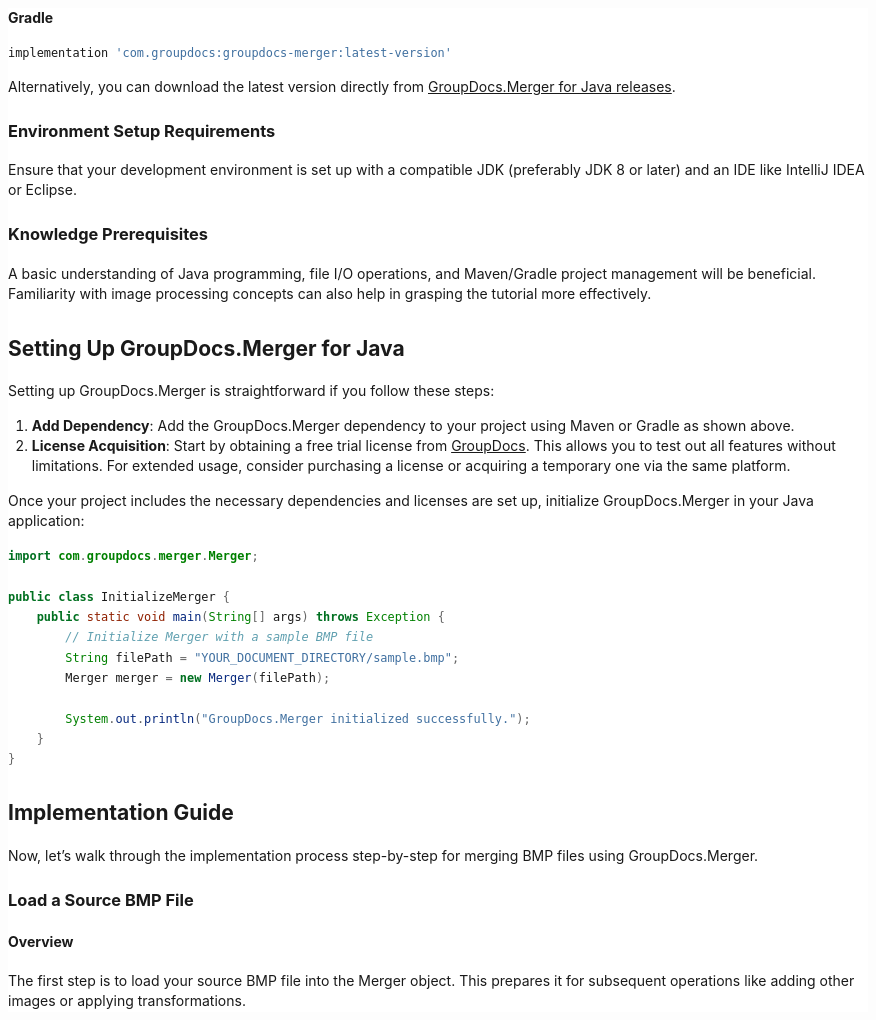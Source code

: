 **Gradle**
```gradle
implementation 'com.groupdocs:groupdocs-merger:latest-version'
```

Alternatively, you can download the latest version directly from [GroupDocs.Merger for Java releases](https://releases.groupdocs.com/merger/java/).

### Environment Setup Requirements

Ensure that your development environment is set up with a compatible JDK (preferably JDK 8 or later) and an IDE like IntelliJ IDEA or Eclipse.

### Knowledge Prerequisites

A basic understanding of Java programming, file I/O operations, and Maven/Gradle project management will be beneficial. Familiarity with image processing concepts can also help in grasping the tutorial more effectively.

## Setting Up GroupDocs.Merger for Java

Setting up GroupDocs.Merger is straightforward if you follow these steps:

1. **Add Dependency**: Add the GroupDocs.Merger dependency to your project using Maven or Gradle as shown above.
2. **License Acquisition**: Start by obtaining a free trial license from [GroupDocs](https://purchase.groupdocs.com/buy). This allows you to test out all features without limitations. For extended usage, consider purchasing a license or acquiring a temporary one via the same platform.

Once your project includes the necessary dependencies and licenses are set up, initialize GroupDocs.Merger in your Java application:

```java
import com.groupdocs.merger.Merger;

public class InitializeMerger {
    public static void main(String[] args) throws Exception {
        // Initialize Merger with a sample BMP file
        String filePath = "YOUR_DOCUMENT_DIRECTORY/sample.bmp";
        Merger merger = new Merger(filePath);
        
        System.out.println("GroupDocs.Merger initialized successfully.");
    }
}
```

## Implementation Guide

Now, let’s walk through the implementation process step-by-step for merging BMP files using GroupDocs.Merger.

### Load a Source BMP File

#### Overview
The first step is to load your source BMP file into the Merger object. This prepares it for subsequent operations like adding other images or applying transformations.
